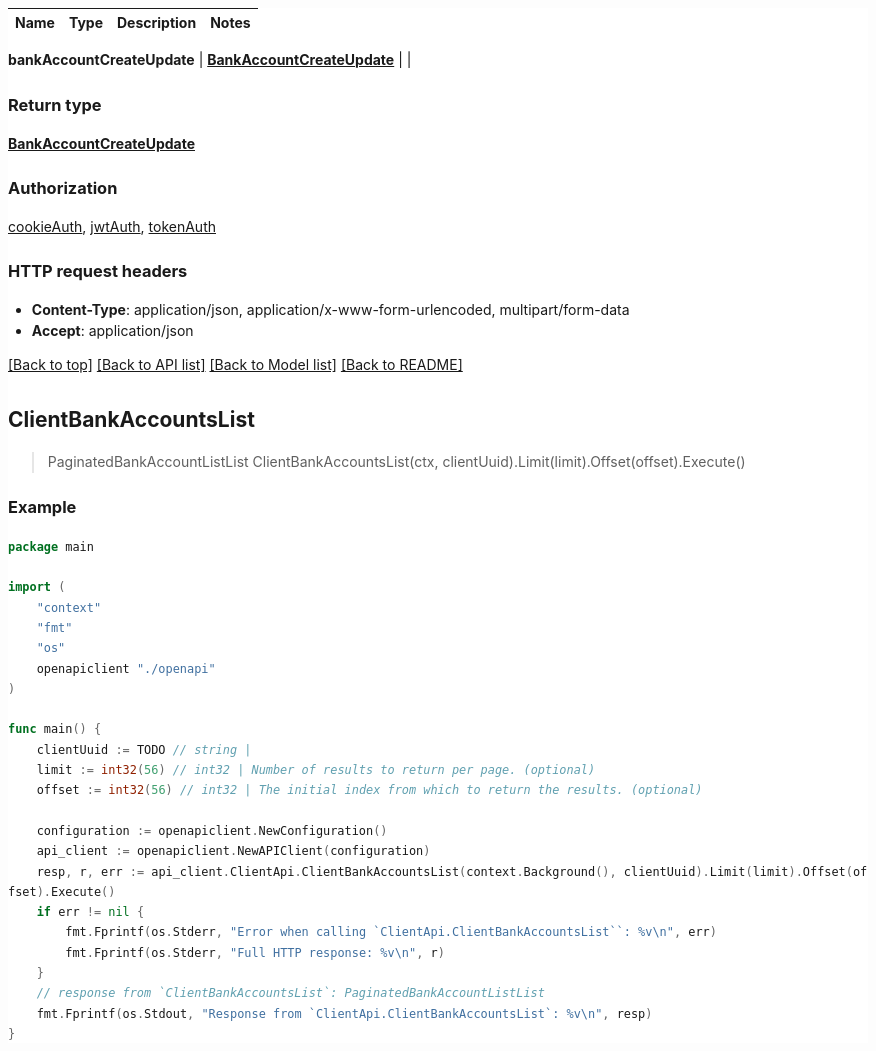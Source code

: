 Name | Type | Description  | Notes
------------- | ------------- | ------------- | -------------


 **bankAccountCreateUpdate** | [**BankAccountCreateUpdate**](BankAccountCreateUpdate.md) |  | 

### Return type

[**BankAccountCreateUpdate**](BankAccountCreateUpdate.md)

### Authorization

[cookieAuth](../README.md#cookieAuth), [jwtAuth](../README.md#jwtAuth), [tokenAuth](../README.md#tokenAuth)

### HTTP request headers

- **Content-Type**: application/json, application/x-www-form-urlencoded, multipart/form-data
- **Accept**: application/json

[[Back to top]](#) [[Back to API list]](../README.md#documentation-for-api-endpoints)
[[Back to Model list]](../README.md#documentation-for-models)
[[Back to README]](../README.md)


## ClientBankAccountsList

> PaginatedBankAccountListList ClientBankAccountsList(ctx, clientUuid).Limit(limit).Offset(offset).Execute()





### Example

```go
package main

import (
    "context"
    "fmt"
    "os"
    openapiclient "./openapi"
)

func main() {
    clientUuid := TODO // string | 
    limit := int32(56) // int32 | Number of results to return per page. (optional)
    offset := int32(56) // int32 | The initial index from which to return the results. (optional)

    configuration := openapiclient.NewConfiguration()
    api_client := openapiclient.NewAPIClient(configuration)
    resp, r, err := api_client.ClientApi.ClientBankAccountsList(context.Background(), clientUuid).Limit(limit).Offset(offset).Execute()
    if err != nil {
        fmt.Fprintf(os.Stderr, "Error when calling `ClientApi.ClientBankAccountsList``: %v\n", err)
        fmt.Fprintf(os.Stderr, "Full HTTP response: %v\n", r)
    }
    // response from `ClientBankAccountsList`: PaginatedBankAccountListList
    fmt.Fprintf(os.Stdout, "Response from `ClientApi.ClientBankAccountsList`: %v\n", resp)
}
```
